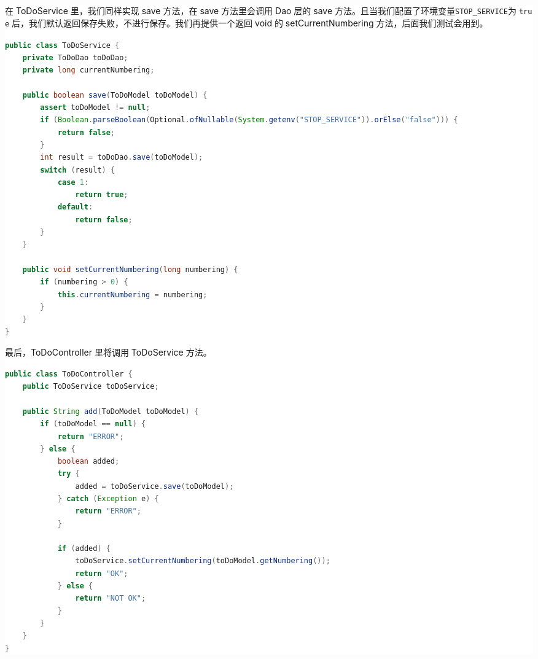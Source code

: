 在 ToDoService 里，我们同样实现 save 方法，在 save 方法里会调用 Dao 层的 save 方法。且当我们配置了环境变量`STOP_SERVICE`为 `true` 后，我们默认返回保存失败，不进行保存。我们再提供一个返回 void 的 setCurrentNumbering 方法，后面我们测试会用到。

```Java
public class ToDoService {
    private ToDoDao toDoDao;
    private long currentNumbering;

    public boolean save(ToDoModel toDoModel) {
        assert toDoModel != null;
        if (Boolean.parseBoolean(Optional.ofNullable(System.getenv("STOP_SERVICE")).orElse("false"))) {
            return false;
        }
        int result = toDoDao.save(toDoModel);
        switch (result) {
	        case 1:
	            return true;
	        default:
	            return false;
        }
    }

    public void setCurrentNumbering(long numbering) {
        if (numbering > 0) {
            this.currentNumbering = numbering;
        }
    }
}
```

最后，ToDoController 里将调用 ToDoService 方法。

```Java
public class ToDoController {
    public ToDoService toDoService;

    public String add(ToDoModel toDoModel) {
        if (toDoModel == null) {
            return "ERROR";
        } else {
            boolean added;
            try {
                added = toDoService.save(toDoModel);
            } catch (Exception e) {
                return "ERROR";
            }

            if (added) {
                toDoService.setCurrentNumbering(toDoModel.getNumbering());
                return "OK";
            } else {
                return "NOT OK";
            }
        }
    }
}
```
